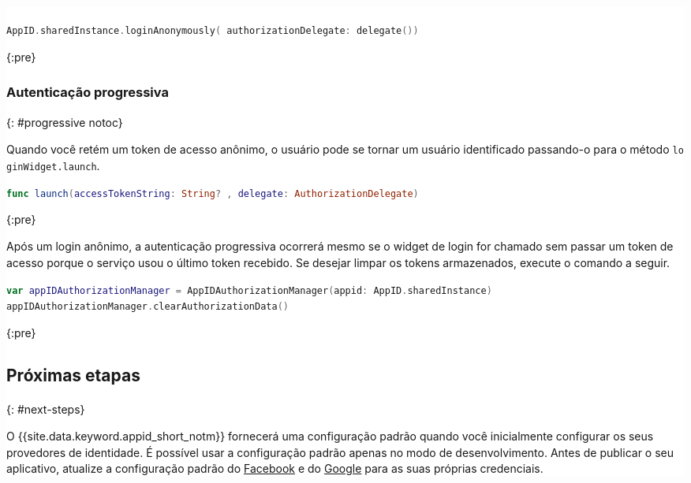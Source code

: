   ```swift

  AppID.sharedInstance.loginAnonymously( authorizationDelegate: delegate())
  ```
  {:pre}

### Autenticação progressiva
{: #progressive notoc}

Quando você retém um token de acesso anônimo, o usuário pode se tornar um usuário identificado passando-o para o método `loginWidget.launch`.

  ```swift
  func launch(accessTokenString: String? , delegate: AuthorizationDelegate)
  ```
  {:pre}

Após um login anônimo, a autenticação progressiva ocorrerá mesmo se o widget de login for chamado sem passar um token de acesso porque o serviço usou o último
token recebido. Se desejar limpar os tokens armazenados, execute o comando a seguir.

  ```swift
  var appIDAuthorizationManager = AppIDAuthorizationManager(appid: AppID.sharedInstance)
  appIDAuthorizationManager.clearAuthorizationData()
  ```
  {:pre}



## Próximas etapas
{: #next-steps}

O {{site.data.keyword.appid_short_notm}} fornecerá uma configuração padrão quando você inicialmente configurar os seus provedores de identidade. É
possível usar a configuração padrão apenas no modo de desenvolvimento. Antes de publicar o seu aplicativo, atualize a configuração padrão do
[Facebook](/docs/services/appid/identity-providers.html#facebook) e do [Google](/docs/services/appid/identity-providers.html#google)
para as suas próprias credenciais.
